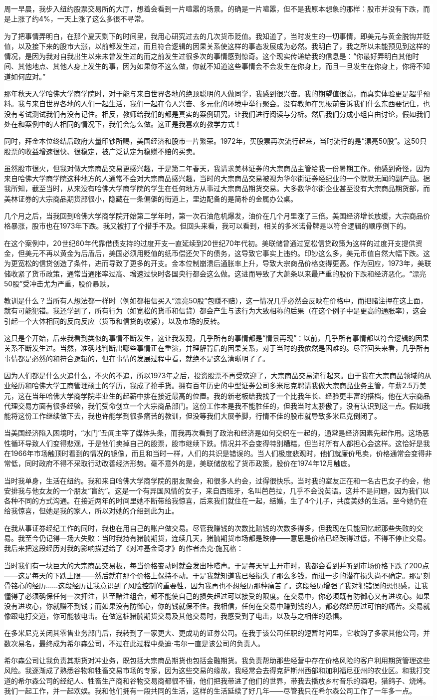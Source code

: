 周一早晨，我步入纽约股票交易所的大厅，想着会看到一片喧嚣的场景。的确是一片喧嚣，但不是我原本想象的那样：股市并没有下跌，而是上涨了约4%，一天上涨了这么多很不寻常。

为了把事情弄明白，在那个夏天剩下的时间里，我用心研究过去的几次货币贬值。我知道了，当时发生的一切事情，即美元与黄金脱钩并贬值，以及接下来的股市大涨，以前都发生过，而且符合逻辑的因果关系使这样的事态发展成为必然。我明白了，我之所以未能预见到这样的情况，是因为我对自我出生以来未曾发生过的而之前发生过很多次的事情感到惊奇。这个现实传递给我的信息是：“你最好弄明白其他时间、其他地点、其他人身上发生的事，因为如果你不这么做，你就不知道这些事情会不会发生在你身上，而且一旦发生在你身上，你将不知道如何应对。”

那年秋天入学哈佛大学商学院时，对于能与来自世界各地的绝顶聪明的人做同学，我感到很兴奋。我的期望值很高，而真实体验更是超乎预料。我与来自世界各地的人们一起生活，我们一起在令人兴奋、多元化的环境中举行聚会。没有教师在黑板前告诉我们什么东西要记住，也没有考试测试我们有没有记住。相反，教师给我们的都是真实的案例研究，让我们进行阅读与分析。然后我们分成小组自由讨论，假如我们处在和案例中的人相同的情况下，我们会怎么做。这正是我喜欢的教学方式！

同时，拜金本位终结后政府大量印钞所赐，美国经济和股市一片繁荣。1972年，买股票再次流行起来，当时流行的是“漂亮50股”。这50只股票的收益增速很快、很稳定，被广泛认定为稳赚不赔的买卖。

虽然股市很火，但我对做大宗商品交易更感兴趣，于是第二年春天，我请求美林证券的大宗商品主管给我一份暑期工作。他感到奇怪，因为来自哈佛大学商学院这种地方的人通常不会对大宗商品感兴趣，当时的大宗商品交易被视为华尔街证券经纪业的一个默默无闻的副产品。据我所知，截至当时，从来没有哈佛大学商学院的学生在任何地方从事过大宗商品期货交易。大多数华尔街企业甚至没有大宗商品期货部，而美林证券的大宗商品期货部很小，隐藏在一条偏僻的街道上，里边配备的是简朴的金属办公桌。

几个月之后，当我回到哈佛大学商学院开始第二学年时，第一次石油危机爆发，油价在几个月里涨了三倍。美国经济增长放缓，大宗商品价格暴涨，股市也在1973年下跌。我又被打了个措手不及。但回头来看，我可以看到，相关的多米诺骨牌是以符合逻辑的顺序倒下的。

在这个案例中，20世纪60年代靠借债支持的过度开支一直延续到20世纪70年代初。美联储曾通过宽松信贷政策为这样的过度开支提供资金，但美元不再以黄金为后盾后，美国必须用贬值的纸币偿还欠下的债务，这导致它事实上违约。印钞这么多，美元币值自然大幅下跌。这为更宽松的信贷创造了条件，进而导致了更多的开支。金本位制崩溃后通胀率上升，导致大宗商品价格变得更高。作为回应，1973年，美联储收紧了货币政策，通常当通胀率过高、增速过快时各国央行都会这么做。这进而导致了大萧条以来最严重的股价下跌和经济恶化。“漂亮50股”受冲击尤为严重，股价暴跌。

教训是什么？当所有人想法都一样时（例如都相信买入“漂亮50股”包赚不赔），这一情况几乎必然会反映在价格中，而把赌注押在这上面，就有可能犯错。我还学到了，所有行为（如宽松的货币和信贷）都会产生与该行为大致相称的后果（在这个例子中是更高的通胀率），这会引起一个大体相同的反向反应（货币和信贷的收紧），以及市场的反转。

这只是个开始，后来我看到类似的事情不断发生，这让我发现，几乎所有的事情都是“情景再现”：以前，几乎所有事情都以符合逻辑的因果关系不断发生过。当然，准确地判断出哪些事情正在重演，并理解背后的因果关系，对于当时的我依然是困难的。尽管回头来看，几乎所有事情都是必然的和符合逻辑的，但在事情的发展过程中看，就绝不是这么清晰明了了。

因为人们都是什么火追什么，不火的不追，所以1973年之后，投资股票不再受欢迎了，大宗商品交易流行起来。由于我在大宗商品领域的从业经历和哈佛大学工商管理硕士的学历，我成了抢手货。拥有百年历史的中型证券公司多米尼克聘请我做大宗商品业务主管，年薪2.5万美元，这在当年哈佛大学商学院毕业生的起薪中排在接近最高的位置。我的新老板给我找了一个比我年长、经验更丰富的搭档，他在大宗商品代理交易方面有很多经验，我们受命创立一个大宗商品部门。这份工作本是我不能胜任的，但我当时太骄傲了，没有认识到这一点。假如我能将这份工作继续做下去，我也许能学到很多痛苦的教训，但没等我们大展拳脚，行情不佳的股市就导致多米尼克倒闭了。

当美国经济陷入困境时，“水门”丑闻主宰了媒体头条，而我再次看到了政治和经济是如何交织在一起的，通常是经济因素先起作用。这场恶性循环导致人们变得悲观，于是他们卖掉自己的股票，股市继续下跌。情况并不会变得特别糟糕，但当时所有人都担心会这样。这恰好是我在1966年市场触顶时看到的情况的镜像，而且和当时一样，人们的共识是错误的。当人们极度悲观时，他们就廉价甩卖，价格通常会变得非常低，同时政府不得不采取行动改善经济形势。毫不意外的是，美联储放松了货币政策，股价在1974年12月触底。

当时我单身，生活在纽约。我和来自哈佛大学商学院的朋友聚会，和很多人约会，过得很快乐。当时我的室友正在和一名古巴女子约会，他安排我与他女友的一个朋友“盲约”。这是一个有异国风情的女子，来自西班牙，名叫芭芭拉，几乎不会说英语。这并不是问题，因为我们以各种不同的方式沟通。在接近两年的时间里她不断带给我惊喜，后来我们就住在一起，结婚，生了4个儿子，共度美妙的生活。至今她仍在给我惊喜，但她是我的家人，所以对她的介绍到此为止。

在我从事证券经纪工作的同时，我也在用自己的账户做交易。尽管我赚钱的次数比赔钱的次数多得多，但我现在只能回忆起那些失败的交易。我至今仍记得一场大失败：当时我持有猪腩期货，连续几天，猪腩期货市场都是跌停——意思是价格已经跌得过低，不得不停止交易。我后来把这段经历对我的影响描述给了《对冲基金奇才》的作者杰克·施瓦格：


当时我们有一块巨大的大宗商品交易板，每当价格变动时就会发出咔嗒声。于是每天早上开市时，我都会看到并听到市场价格下跌了200点——这是每天的下跌上限——然后就在那个价格上保持不动。于是我就知道我已经损失了那么多钱，而进一步的潜在损失尚不确定。那是刻骨铭心的经历……这段经历让我意识到了风险控制的重要性，因为我再也不想经历那种痛苦了。这段经历增强了我对犯错误的恐惧感，让我懂得了必须确保任何一次押注，甚至赌注组合，都不能使自己的损失超过可以接受的限度。在交易中，你必须既有防御心又有进攻心。如果没有进攻心，你就赚不到钱；而如果没有防御心，你的钱就保不住。我相信，任何在交易中赚到钱的人，都必然经历过可怕的痛苦。交易就像跟电打交道，你可能被电击。在做这桩猪腩期货交易及其他交易时，我感受到了电击，以及与之相伴的恐惧。




在多米尼克关闭其零售业务部门后，我转到了一家更大、更成功的证券公司。在我于该公司任职的短暂时间里，它收购了多家其他公司，并数次易名，最终成为希尔森公司，不过在此过程中桑迪·韦尔一直是该公司的负责人。

希尔森公司让我负责其期货对冲业务，既包括大宗商品期货也包括金融期货。我负责帮助那些经营中存在价格风险的客户利用期货管理这些风险。我逐渐成了熟悉谷物和牲畜交易市场的专家，因为这些交易的缘故，我经常会去得克萨斯州西部和加利福尼亚州的农业区。和我打交道的希尔森公司的经纪人、牲畜生产商和谷物交易商都很不错，他们把我带进了他们的世界，带我去播放乡村音乐的酒吧，猎鸽子、烧烤。我们一起工作，并一起欢娱。我和他们拥有一段共同的生活，这样的生活延续了好几年——尽管我只在希尔森公司工作了一年多一点。

